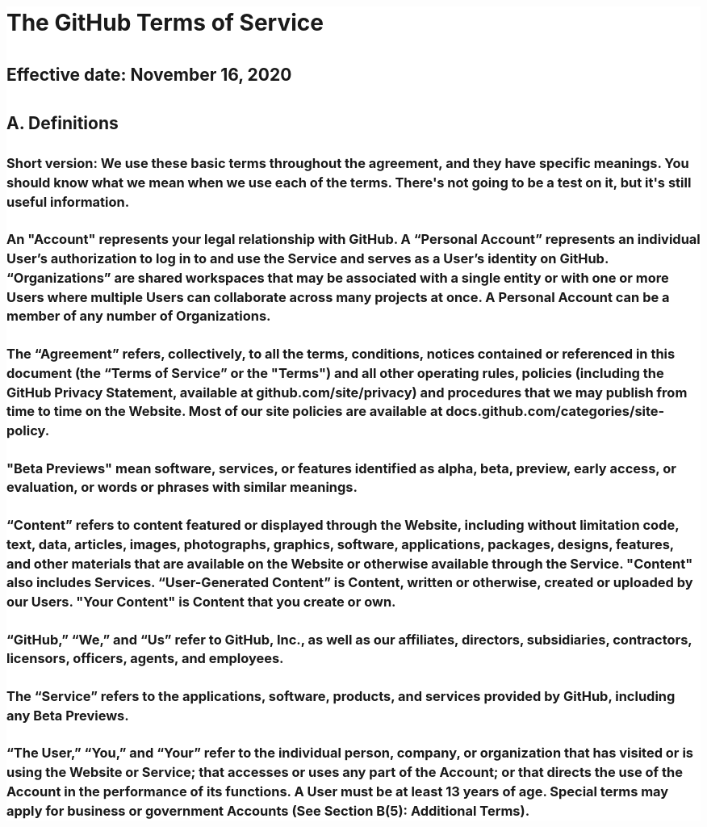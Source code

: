 # The GitHub Terms of Service

## Effective date: November 16, 2020
## A. Definitions

### Short version: We use these basic terms throughout the agreement, and they have specific meanings. You should know what we mean when we use each of the terms. There's not going to be a test on it, but it's still useful information.

###     An "Account" represents your legal relationship with GitHub. A “Personal Account” represents an individual User’s authorization to log in to and use the Service and serves as a User’s identity on GitHub. “Organizations” are shared workspaces that may be associated with a single entity or with one or more Users where multiple Users can collaborate across many projects at once. A Personal Account can be a member of any number of Organizations.
###     The “Agreement” refers, collectively, to all the terms, conditions, notices contained or referenced in this document (the “Terms of Service” or the "Terms") and all other operating rules, policies (including the GitHub Privacy Statement, available at github.com/site/privacy) and procedures that we may publish from time to time on the Website. Most of our site policies are available at docs.github.com/categories/site-policy.
###     "Beta Previews" mean software, services, or features identified as alpha, beta, preview, early access, or evaluation, or words or phrases with similar meanings.
###     “Content” refers to content featured or displayed through the Website, including without limitation code, text, data, articles, images, photographs, graphics, software, applications, packages, designs, features, and other materials that are available on the Website or otherwise available through the Service. "Content" also includes Services. “User-Generated Content” is Content, written or otherwise, created or uploaded by our Users. "Your Content" is Content that you create or own.
###     “GitHub,” “We,” and “Us” refer to GitHub, Inc., as well as our affiliates, directors, subsidiaries, contractors, licensors, officers, agents, and employees.
###     The “Service” refers to the applications, software, products, and services provided by GitHub, including any Beta Previews.
###     “The User,” “You,” and “Your” refer to the individual person, company, or organization that has visited or is using the Website or Service; that accesses or uses any part of the Account; or that directs the use of the Account in the performance of its functions. A User must be at least 13 years of age. Special terms may apply for business or government Accounts (See Section B(5): Additional Terms).